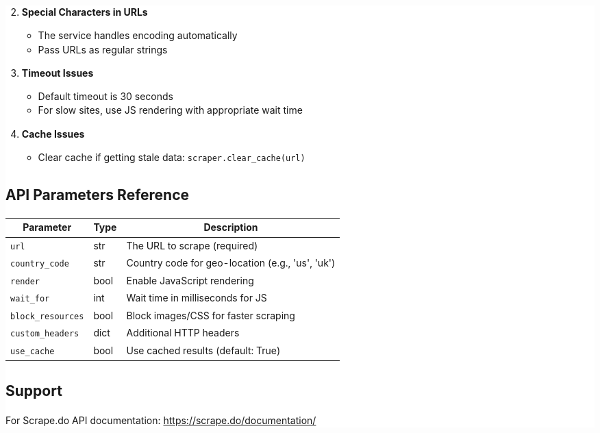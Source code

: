 2. **Special Characters in URLs**
   - The service handles encoding automatically
   - Pass URLs as regular strings

3. **Timeout Issues**
   - Default timeout is 30 seconds
   - For slow sites, use JS rendering with appropriate wait time

4. **Cache Issues**
   - Clear cache if getting stale data: `scraper.clear_cache(url)`

## API Parameters Reference

| Parameter | Type | Description |
|-----------|------|-------------|
| `url` | str | The URL to scrape (required) |
| `country_code` | str | Country code for geo-location (e.g., 'us', 'uk') |
| `render` | bool | Enable JavaScript rendering |
| `wait_for` | int | Wait time in milliseconds for JS |
| `block_resources` | bool | Block images/CSS for faster scraping |
| `custom_headers` | dict | Additional HTTP headers |
| `use_cache` | bool | Use cached results (default: True) |

## Support

For Scrape.do API documentation: https://scrape.do/documentation/
